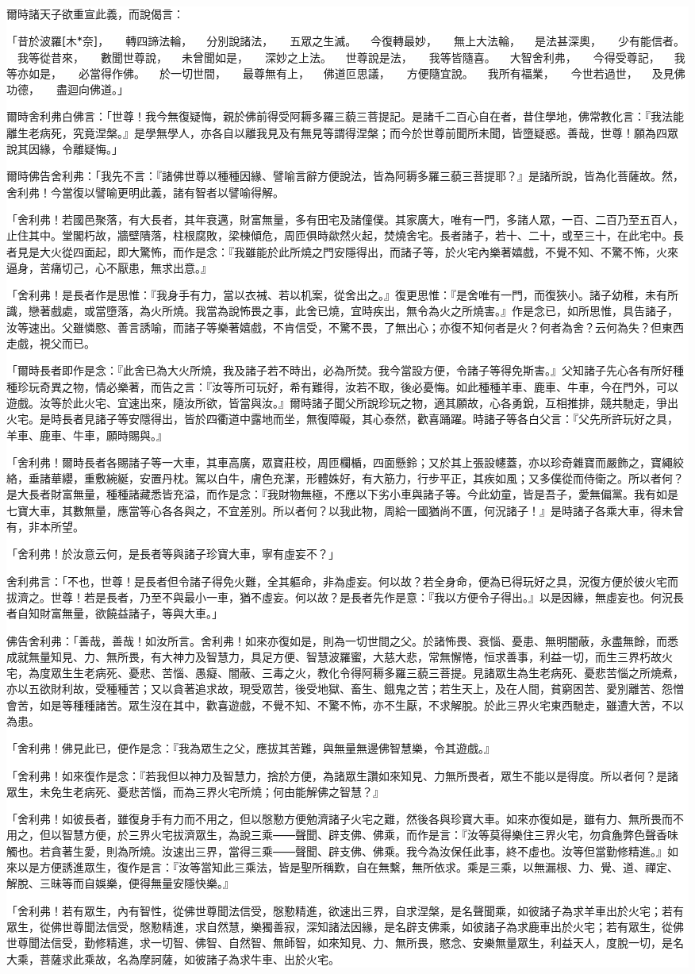 爾時諸天子欲重宣此義，而說偈言：

「昔於波羅[木*奈]，　　轉四諦法輪，
　分別說諸法，　　五眾之生滅。
　今復轉最妙，　　無上大法輪，
　是法甚深奧，　　少有能信者。
　我等從昔來，　　數聞世尊說，
　未曾聞如是，　　深妙之上法。
　世尊說是法，　　我等皆隨喜。
　大智舍利弗，　　今得受尊記，
　我等亦如是，　　必當得作佛。
　於一切世間，　　最尊無有上，
　佛道叵思議，　　方便隨宜說。
　我所有福業，　　今世若過世，
　及見佛功德，　　盡迴向佛道。」

爾時舍利弗白佛言：「世尊！我今無復疑悔，親於佛前得受阿耨多羅三藐三菩提記。是諸千二百心自在者，昔住學地，佛常教化言：『我法能離生老病死，究竟涅槃。』是學無學人，亦各自以離我見及有無見等謂得涅槃；而今於世尊前聞所未聞，皆墮疑惑。善哉，世尊！願為四眾說其因緣，令離疑悔。」

爾時佛告舍利弗：「我先不言：『諸佛世尊以種種因緣、譬喻言辭方便說法，皆為阿耨多羅三藐三菩提耶？』是諸所說，皆為化菩薩故。然，舍利弗！今當復以譬喻更明此義，諸有智者以譬喻得解。

「舍利弗！若國邑聚落，有大長者，其年衰邁，財富無量，多有田宅及諸僮僕。其家廣大，唯有一門，多諸人眾，一百、二百乃至五百人，止住其中。堂閣朽故，牆壁隤落，柱根腐敗，梁棟傾危，周匝俱時歘然火起，焚燒舍宅。長者諸子，若十、二十，或至三十，在此宅中。長者見是大火從四面起，即大驚怖，而作是念：『我雖能於此所燒之門安隱得出，而諸子等，於火宅內樂著嬉戲，不覺不知、不驚不怖，火來逼身，苦痛切己，心不厭患，無求出意。』

「舍利弗！是長者作是思惟：『我身手有力，當以衣裓、若以机案，從舍出之。』復更思惟：『是舍唯有一門，而復狹小。諸子幼稚，未有所識，戀著戲處，或當墮落，為火所燒。我當為說怖畏之事，此舍已燒，宜時疾出，無令為火之所燒害。』作是念已，如所思惟，具告諸子，汝等速出。父雖憐愍、善言誘喻，而諸子等樂著嬉戲，不肯信受，不驚不畏，了無出心；亦復不知何者是火？何者為舍？云何為失？但東西走戲，視父而已。

「爾時長者即作是念：『此舍已為大火所燒，我及諸子若不時出，必為所焚。我今當設方便，令諸子等得免斯害。』父知諸子先心各有所好種種珍玩奇異之物，情必樂著，而告之言：『汝等所可玩好，希有難得，汝若不取，後必憂悔。如此種種羊車、鹿車、牛車，今在門外，可以遊戲。汝等於此火宅、宜速出來，隨汝所欲，皆當與汝。』爾時諸子聞父所說珍玩之物，適其願故，心各勇銳，互相推排，競共馳走，爭出火宅。是時長者見諸子等安隱得出，皆於四衢道中露地而坐，無復障礙，其心泰然，歡喜踊躍。時諸子等各白父言：『父先所許玩好之具，羊車、鹿車、牛車，願時賜與。』

「舍利弗！爾時長者各賜諸子等一大車，其車高廣，眾寶莊校，周匝欄楯，四面懸鈴；又於其上張設幰蓋，亦以珍奇雜寶而嚴飾之，寶繩絞絡，垂諸華纓，重敷綩綖，安置丹枕。駕以白牛，膚色充潔，形體姝好，有大筋力，行步平正，其疾如風；又多僕從而侍衛之。所以者何？是大長者財富無量，種種諸藏悉皆充溢，而作是念：『我財物無極，不應以下劣小車與諸子等。今此幼童，皆是吾子，愛無偏黨。我有如是七寶大車，其數無量，應當等心各各與之，不宜差別。所以者何？以我此物，周給一國猶尚不匱，何況諸子！』是時諸子各乘大車，得未曾有，非本所望。

「舍利弗！於汝意云何，是長者等與諸子珍寶大車，寧有虛妄不？」

舍利弗言：「不也，世尊！是長者但令諸子得免火難，全其軀命，非為虛妄。何以故？若全身命，便為已得玩好之具，況復方便於彼火宅而拔濟之。世尊！若是長者，乃至不與最小一車，猶不虛妄。何以故？是長者先作是意：『我以方便令子得出。』以是因緣，無虛妄也。何況長者自知財富無量，欲饒益諸子，等與大車。」

佛告舍利弗：「善哉，善哉！如汝所言。舍利弗！如來亦復如是，則為一切世間之父。於諸怖畏、衰惱、憂患、無明闇蔽，永盡無餘，而悉成就無量知見、力、無所畏，有大神力及智慧力，具足方便、智慧波羅蜜，大慈大悲，常無懈惓，恒求善事，利益一切，而生三界朽故火宅，為度眾生生老病死、憂悲、苦惱、愚癡、闇蔽、三毒之火，教化令得阿耨多羅三藐三菩提。見諸眾生為生老病死、憂悲苦惱之所燒煮，亦以五欲財利故，受種種苦；又以貪著追求故，現受眾苦，後受地獄、畜生、餓鬼之苦；若生天上，及在人間，貧窮困苦、愛別離苦、怨憎會苦，如是等種種諸苦。眾生沒在其中，歡喜遊戲，不覺不知、不驚不怖，亦不生厭，不求解脫。於此三界火宅東西馳走，雖遭大苦，不以為患。

「舍利弗！佛見此已，便作是念：『我為眾生之父，應拔其苦難，與無量無邊佛智慧樂，令其遊戲。』

「舍利弗！如來復作是念：『若我但以神力及智慧力，捨於方便，為諸眾生讚如來知見、力無所畏者，眾生不能以是得度。所以者何？是諸眾生，未免生老病死、憂悲苦惱，而為三界火宅所燒；何由能解佛之智慧？』

「舍利弗！如彼長者，雖復身手有力而不用之，但以慇懃方便勉濟諸子火宅之難，然後各與珍寶大車。如來亦復如是，雖有力、無所畏而不用之，但以智慧方便，於三界火宅拔濟眾生，為說三乘——聲聞、辟支佛、佛乘，而作是言：『汝等莫得樂住三界火宅，勿貪麁弊色聲香味觸也。若貪著生愛，則為所燒。汝速出三界，當得三乘——聲聞、辟支佛、佛乘。我今為汝保任此事，終不虛也。汝等但當勤修精進。』如來以是方便誘進眾生，復作是言：『汝等當知此三乘法，皆是聖所稱歎，自在無繫，無所依求。乘是三乘，以無漏根、力、覺、道、禪定、解脫、三昧等而自娛樂，便得無量安隱快樂。』

「舍利弗！若有眾生，內有智性，從佛世尊聞法信受，慇懃精進，欲速出三界，自求涅槃，是名聲聞乘，如彼諸子為求羊車出於火宅；若有眾生，從佛世尊聞法信受，慇懃精進，求自然慧，樂獨善寂，深知諸法因緣，是名辟支佛乘，如彼諸子為求鹿車出於火宅；若有眾生，從佛世尊聞法信受，勤修精進，求一切智、佛智、自然智、無師智，如來知見、力、無所畏，愍念、安樂無量眾生，利益天人，度脫一切，是名大乘，菩薩求此乘故，名為摩訶薩，如彼諸子為求牛車、出於火宅。
